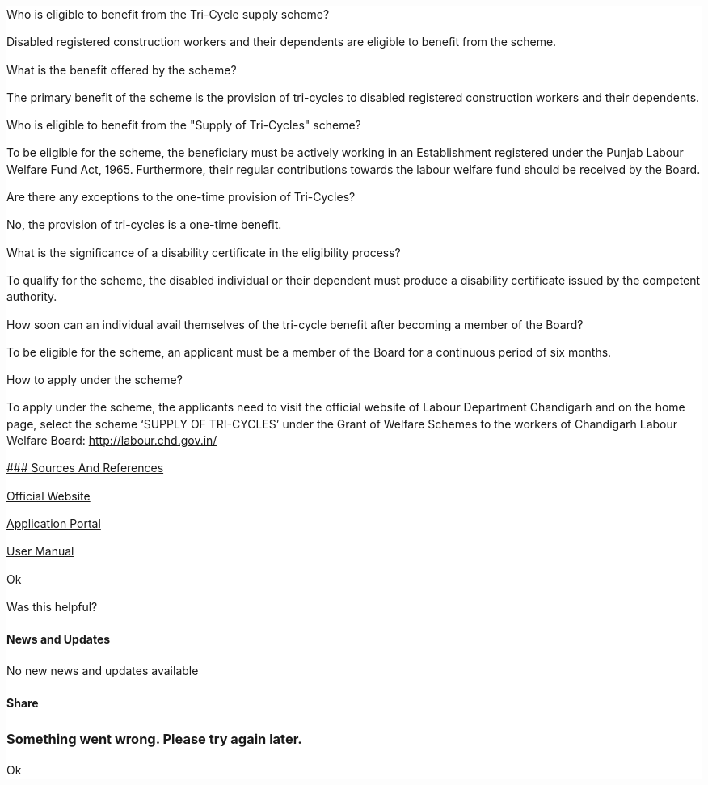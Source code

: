 Who is eligible to benefit from the Tri-Cycle supply scheme?

Disabled registered construction workers and their dependents are eligible to benefit from the scheme.

What is the benefit offered by the scheme?

The primary benefit of the scheme is the provision of tri-cycles to disabled registered construction workers and their dependents.

Who is eligible to benefit from the "Supply of Tri-Cycles" scheme?

To be eligible for the scheme, the beneficiary must be actively working in an Establishment registered under the Punjab Labour Welfare Fund Act, 1965. Furthermore, their regular contributions towards the labour welfare fund should be received by the Board.

Are there any exceptions to the one-time provision of Tri-Cycles?

No, the provision of tri-cycles is a one-time benefit.

What is the significance of a disability certificate in the eligibility process?

To qualify for the scheme, the disabled individual or their dependent must produce a disability certificate issued by the competent authority.

How soon can an individual avail themselves of the tri-cycle benefit after becoming a member of the Board?

To be eligible for the scheme, an applicant must be a member of the Board for a continuous period of six months.

How to apply under the scheme?

To apply under the scheme, the applicants need to visit the official website of Labour Department Chandigarh and on the home page, select the scheme ‘SUPPLY OF TRI-CYCLES’ under the Grant of Welfare Schemes to the workers of Chandigarh Labour Welfare Board: http://labour.chd.gov.in/

[### Sources And References](https://www.myscheme.gov.in/schemes/stccbocwwb#sources)

[Official Website](http://labour.chd.gov.in/PublicPages/supply-of-tri-cycles.aspx)

[Application Portal](https://serviceonline.gov.in/serviceLinkHome.html?serviceToken=H2qU46F5a8&message=Successfully+logged+out&OWASP_CSRFTOKEN=HP8Q-F5JT-MJYR-ZOPL-KMHT-VYI2-NUWH-4F5P)

[User Manual](http://labour.chd.gov.in/pdf/LWB.pdf)

Ok

Was this helpful?

#### News and Updates

No new news and updates available

#### Share

### Something went wrong. Please try again later.

Ok

### 
